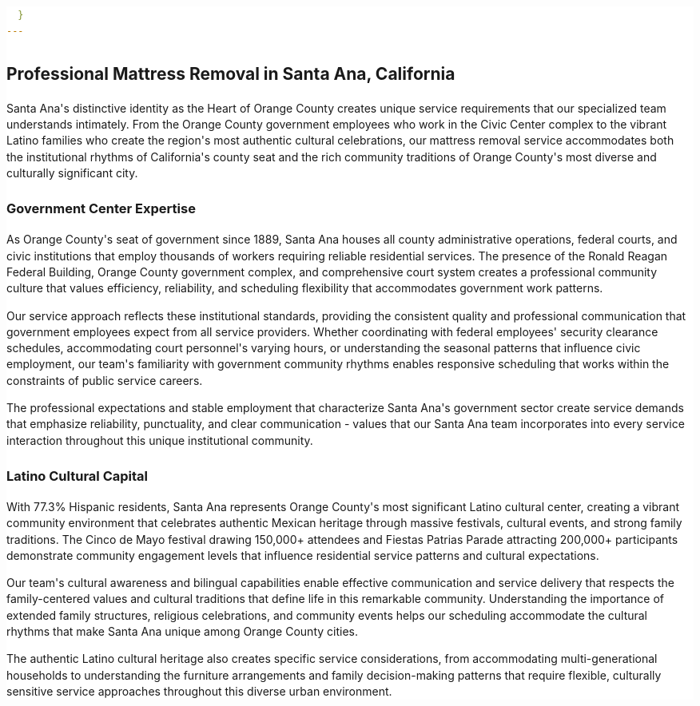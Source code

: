 ```yaml
  }
---
```


## Professional Mattress Removal in Santa Ana, California

Santa Ana's distinctive identity as the Heart of Orange County creates unique service requirements that our specialized team understands intimately. From the Orange County government employees who work in the Civic Center complex to the vibrant Latino families who create the region's most authentic cultural celebrations, our mattress removal service accommodates both the institutional rhythms of California's county seat and the rich community traditions of Orange County's most diverse and culturally significant city.

### Government Center Expertise

As Orange County's seat of government since 1889, Santa Ana houses all county administrative operations, federal courts, and civic institutions that employ thousands of workers requiring reliable residential services. The presence of the Ronald Reagan Federal Building, Orange County government complex, and comprehensive court system creates a professional community culture that values efficiency, reliability, and scheduling flexibility that accommodates government work patterns.

Our service approach reflects these institutional standards, providing the consistent quality and professional communication that government employees expect from all service providers. Whether coordinating with federal employees' security clearance schedules, accommodating court personnel's varying hours, or understanding the seasonal patterns that influence civic employment, our team's familiarity with government community rhythms enables responsive scheduling that works within the constraints of public service careers.

The professional expectations and stable employment that characterize Santa Ana's government sector create service demands that emphasize reliability, punctuality, and clear communication - values that our Santa Ana team incorporates into every service interaction throughout this unique institutional community.

### Latino Cultural Capital

With 77.3% Hispanic residents, Santa Ana represents Orange County's most significant Latino cultural center, creating a vibrant community environment that celebrates authentic Mexican heritage through massive festivals, cultural events, and strong family traditions. The Cinco de Mayo festival drawing 150,000+ attendees and Fiestas Patrias Parade attracting 200,000+ participants demonstrate community engagement levels that influence residential service patterns and cultural expectations.

Our team's cultural awareness and bilingual capabilities enable effective communication and service delivery that respects the family-centered values and cultural traditions that define life in this remarkable community. Understanding the importance of extended family structures, religious celebrations, and community events helps our scheduling accommodate the cultural rhythms that make Santa Ana unique among Orange County cities.

The authentic Latino cultural heritage also creates specific service considerations, from accommodating multi-generational households to understanding the furniture arrangements and family decision-making patterns that require flexible, culturally sensitive service approaches throughout this diverse urban environment.
